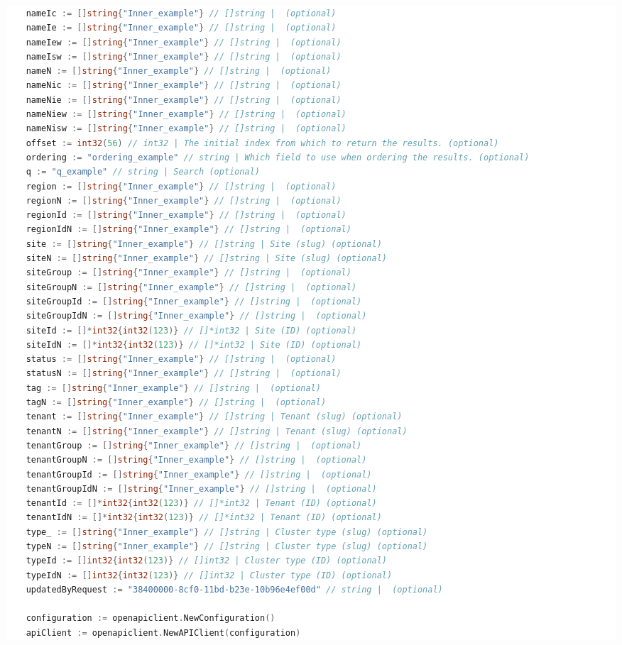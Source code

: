```go
	nameIc := []string{"Inner_example"} // []string |  (optional)
	nameIe := []string{"Inner_example"} // []string |  (optional)
	nameIew := []string{"Inner_example"} // []string |  (optional)
	nameIsw := []string{"Inner_example"} // []string |  (optional)
	nameN := []string{"Inner_example"} // []string |  (optional)
	nameNic := []string{"Inner_example"} // []string |  (optional)
	nameNie := []string{"Inner_example"} // []string |  (optional)
	nameNiew := []string{"Inner_example"} // []string |  (optional)
	nameNisw := []string{"Inner_example"} // []string |  (optional)
	offset := int32(56) // int32 | The initial index from which to return the results. (optional)
	ordering := "ordering_example" // string | Which field to use when ordering the results. (optional)
	q := "q_example" // string | Search (optional)
	region := []string{"Inner_example"} // []string |  (optional)
	regionN := []string{"Inner_example"} // []string |  (optional)
	regionId := []string{"Inner_example"} // []string |  (optional)
	regionIdN := []string{"Inner_example"} // []string |  (optional)
	site := []string{"Inner_example"} // []string | Site (slug) (optional)
	siteN := []string{"Inner_example"} // []string | Site (slug) (optional)
	siteGroup := []string{"Inner_example"} // []string |  (optional)
	siteGroupN := []string{"Inner_example"} // []string |  (optional)
	siteGroupId := []string{"Inner_example"} // []string |  (optional)
	siteGroupIdN := []string{"Inner_example"} // []string |  (optional)
	siteId := []*int32{int32(123)} // []*int32 | Site (ID) (optional)
	siteIdN := []*int32{int32(123)} // []*int32 | Site (ID) (optional)
	status := []string{"Inner_example"} // []string |  (optional)
	statusN := []string{"Inner_example"} // []string |  (optional)
	tag := []string{"Inner_example"} // []string |  (optional)
	tagN := []string{"Inner_example"} // []string |  (optional)
	tenant := []string{"Inner_example"} // []string | Tenant (slug) (optional)
	tenantN := []string{"Inner_example"} // []string | Tenant (slug) (optional)
	tenantGroup := []string{"Inner_example"} // []string |  (optional)
	tenantGroupN := []string{"Inner_example"} // []string |  (optional)
	tenantGroupId := []string{"Inner_example"} // []string |  (optional)
	tenantGroupIdN := []string{"Inner_example"} // []string |  (optional)
	tenantId := []*int32{int32(123)} // []*int32 | Tenant (ID) (optional)
	tenantIdN := []*int32{int32(123)} // []*int32 | Tenant (ID) (optional)
	type_ := []string{"Inner_example"} // []string | Cluster type (slug) (optional)
	typeN := []string{"Inner_example"} // []string | Cluster type (slug) (optional)
	typeId := []int32{int32(123)} // []int32 | Cluster type (ID) (optional)
	typeIdN := []int32{int32(123)} // []int32 | Cluster type (ID) (optional)
	updatedByRequest := "38400000-8cf0-11bd-b23e-10b96e4ef00d" // string |  (optional)

	configuration := openapiclient.NewConfiguration()
	apiClient := openapiclient.NewAPIClient(configuration)
```